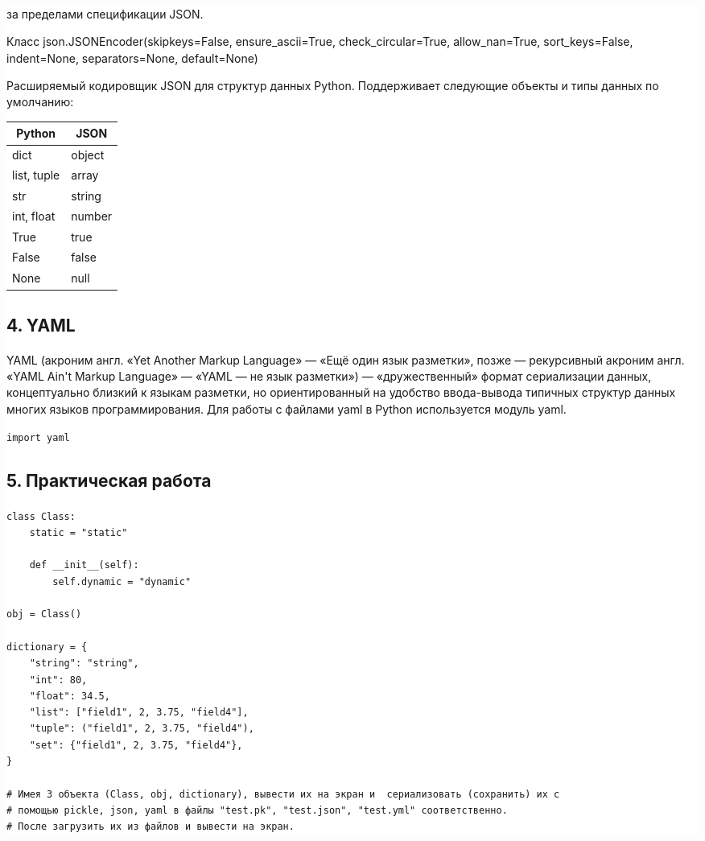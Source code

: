 за пределами спецификации JSON.

Класс json.JSONEncoder(skipkeys=False, ensure_ascii=True, check_circular=True, allow_nan=True,
sort_keys=False, indent=None, separators=None, default=None)

Расширяемый кодировщик JSON для структур данных Python. Поддерживает следующие объекты и типы данных
по умолчанию:

|Python	    |JSON  |
|-----------|------|
|dict       |object|
|list, tuple|array |
|str        |string|
|int, float |number|
|True       |true  |
|False      |false |
|None       |null  |
## 4. YAML
YAML (акроним англ.  «Yet Another Markup Language» — «Ещё один язык разметки», позже — рекурсивный
акроним англ. «YAML Ain't Markup Language» — «YAML — не язык разметки») — «дружественный» формат
сериализации данных, концептуально близкий к языкам разметки, но ориентированный на удобство
ввода-вывода типичных структур данных многих языков программирования.
Для работы с файлами yaml в Python используется модуль yaml.
```python3
import yaml
```
## 5. Практическая работа
```python3
class Class:
    static = "static"

    def __init__(self):
        self.dynamic = "dynamic"

obj = Class()

dictionary = {
    "string": "string",
    "int": 80,
    "float": 34.5,
    "list": ["field1", 2, 3.75, "field4"],
    "tuple": ("field1", 2, 3.75, "field4"),
    "set": {"field1", 2, 3.75, "field4"},
}

# Имея 3 объекта (Class, obj, dictionary), вывести их на экран и  сериализовать (сохранить) их с
# помощью pickle, json, yaml в файлы "test.pk", "test.json", "test.yml" соответственно.
# После загрузить их из файлов и вывести на экран.
```